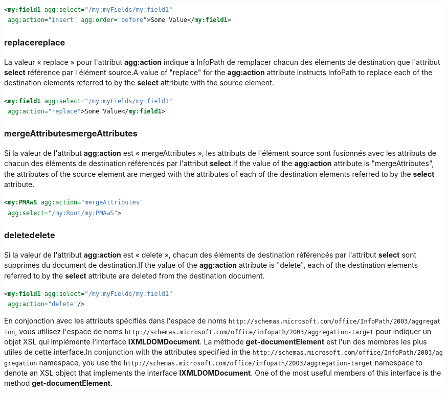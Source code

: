 ```XML
<my:field1 agg:select="/my:myFields/my:field1"
 agg:action="insert" agg:order="before">Some Value</my:field1>

```

### <a name="replace"></a><span data-ttu-id="0fed8-129">replace</span><span class="sxs-lookup"><span data-stu-id="0fed8-129">replace</span></span>

<span data-ttu-id="0fed8-130">La valeur « replace » pour l'attribut **agg:action** indique à InfoPath de remplacer chacun des éléments de destination que l'attribut **select** référence par l'élément source.</span><span class="sxs-lookup"><span data-stu-id="0fed8-130">A value of "replace" for the **agg:action** attribute instructs InfoPath to replace each of the destination elements referred to by the **select** attribute with the source element.</span></span> 
  
```XML
<my:field1 agg:select="/my:myFields/my:field1"
 agg:action="replace">Some Value</my:field1>
```

### <a name="mergeattributes"></a><span data-ttu-id="0fed8-131">mergeAttributes</span><span class="sxs-lookup"><span data-stu-id="0fed8-131">mergeAttributes</span></span>

<span data-ttu-id="0fed8-132">Si la valeur de l'attribut **agg:action** est « mergeAttributes », les attributs de l'élément source sont fusionnés avec les attributs de chacun des éléments de destination référencés par l'attribut **select**.</span><span class="sxs-lookup"><span data-stu-id="0fed8-132">If the value of the **agg:action** attribute is "mergeAttributes", the attributes of the source element are merged with the attributes of each of the destination elements referred to by the **select** attribute.</span></span> 
  
```XML
<my:PMAwS agg:action="mergeAttributes"
 agg:select="/my:Root/my:PMAwS">
```

### <a name="delete"></a><span data-ttu-id="0fed8-133">delete</span><span class="sxs-lookup"><span data-stu-id="0fed8-133">delete</span></span>

<span data-ttu-id="0fed8-134">Si la valeur de l'attribut **agg:action** est « delete », chacun des éléments de destination référencés par l'attribut **select** sont supprimés du document de destination.</span><span class="sxs-lookup"><span data-stu-id="0fed8-134">If the value of the **agg:action** attribute is "delete", each of the destination elements referred to by the **select** attribute are deleted from the destination document.</span></span> 
  
```XML
<my:field1 agg:select="/my:myFields/my:field1"
 agg:action="delete"/>
```

<span data-ttu-id="0fed8-p107">En conjonction avec les attributs spécifiés dans l'espace de noms  `http://schemas.microsoft.com/office/InfoPath/2003/aggregation`, vous utilisez l'espace de noms  `http://schemas.microsoft.com/office/infopath/2003/aggregation-target` pour indiquer un objet XSL qui implémente l'interface **IXMLDOMDocument**. La méthode **get-documentElement** est l'un des membres les plus utiles de cette interface.</span><span class="sxs-lookup"><span data-stu-id="0fed8-p107">In conjunction with the attributes specified in the  `http://schemas.microsoft.com/office/InfoPath/2003/aggregation` namespace, you use the  `http://schemas.microsoft.com/office/infopath/2003/aggregation-target` namespace to denote an XSL object that implements the interface **IXMLDOMDocument**. One of the most useful members of this interface is the method **get-documentElement**.</span></span>
  